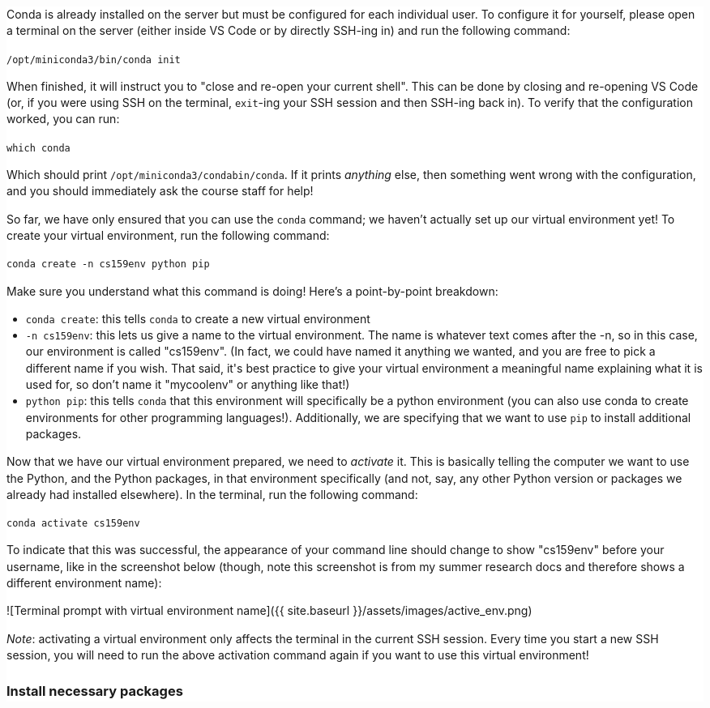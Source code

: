 Conda is already installed on the server but must be configured for each individual user. To configure it for yourself, please open a terminal on the server (either inside VS Code or by directly SSH-ing in) and run the following command:

```
/opt/miniconda3/bin/conda init
```

When finished, it will instruct you to "close and re-open your current shell". This can be done by closing and re-opening VS Code (or, if you were using SSH on the terminal, `exit`-ing your SSH session and then SSH-ing back in). To verify that the configuration worked, you can run:

```
which conda
```

Which should print `/opt/miniconda3/condabin/conda`. If it prints _anything_ else, then something went wrong with the configuration, and you should immediately ask the course staff for help!

So far, we have only ensured that you can use the `conda` command; we haven’t actually set up our virtual environment yet! To create your virtual environment, run the following command:

```
conda create -n cs159env python pip
```

Make sure you understand what this command is doing! Here’s a point-by-point breakdown:

- `conda create`: this tells `conda` to create a new virtual environment
- `-n cs159env`: this lets us give a name to the virtual environment. The name is whatever text comes after the -n, so in this case, our environment is called "cs159env". (In fact, we could have named it anything we wanted, and you are free to pick a different name if you wish. That said, it's best practice to give your virtual environment a meaningful name explaining what it is used for, so don’t name it "mycoolenv" or anything like that!)
- `python pip`: this tells `conda` that this environment will specifically be a python environment (you can also use conda to create environments for other programming languages!). Additionally, we are specifying that we want to use `pip` to install additional packages.

Now that we have our virtual environment prepared, we need to _activate_ it. This is basically telling the computer we want to use the Python, and the Python packages, in that environment specifically (and not, say, any other Python version or packages we already had installed elsewhere). In the terminal, run the following command:

```
conda activate cs159env
```

To indicate that this was successful, the appearance of your command line should change to show "cs159env" before your username, like in the screenshot below (though, note this screenshot is from my summer research docs and therefore shows a different environment name):

![Terminal prompt with virtual environment name]({{ site.baseurl }}/assets/images/active_env.png)

_Note_: activating a virtual environment only affects the terminal in the current SSH session. Every time you start a new SSH session, you will need to run the above activation command again if you want to use this virtual environment!

### Install necessary packages
